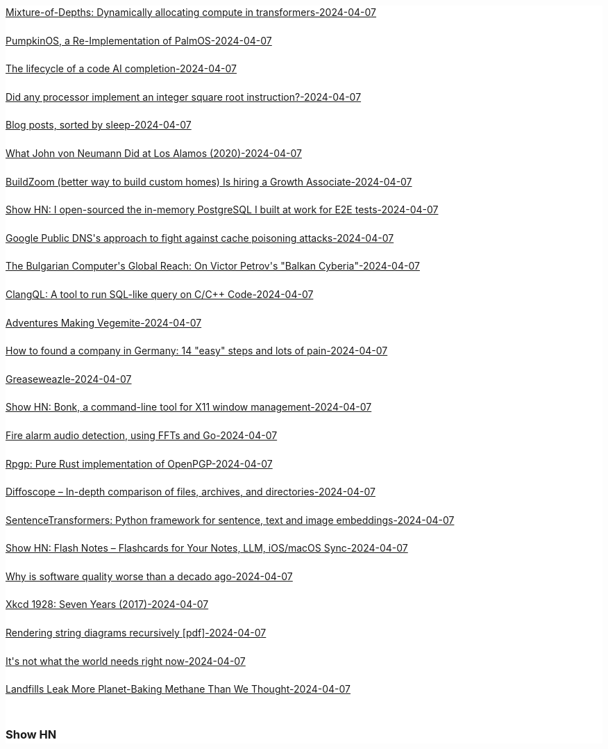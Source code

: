 <a target=_blank rel=nofollow href="https://arxiv.org/abs/2404.02258" >Mixture-of-Depths: Dynamically allocating compute in transformers-2024-04-07</a><br/><br/><a target=_blank rel=nofollow href="https://github.com/migueletto/PumpkinOS" >PumpkinOS, a Re-Implementation of PalmOS-2024-04-07</a><br/><br/><a target=_blank rel=nofollow href="https://sourcegraph.com/blog/the-lifecycle-of-a-code-ai-completion" >The lifecycle of a code AI completion-2024-04-07</a><br/><br/><a target=_blank rel=nofollow href="https://retrocomputing.stackexchange.com/questions/29787/did-any-processor-implement-an-integer-square-root-instruction" >Did any processor implement an integer square root instruction?-2024-04-07</a><br/><br/><a target=_blank rel=nofollow href="https://breckyunits.com/sleepWriting.html" >Blog posts, sorted by sleep-2024-04-07</a><br/><br/><a target=_blank rel=nofollow href="https://3quarksdaily.com/3quarksdaily/2020/10/what-john-von-neumann-really-did-at-los-alamos.html" >What John von Neumann Did at Los Alamos (2020)-2024-04-07</a><br/><br/><a target=_blank rel=nofollow href="https://jobs.lever.co/buildzoom" >BuildZoom (better way to build custom homes) Is hiring a Growth Associate-2024-04-07</a><br/><br/><a target=_blank rel=nofollow href="https://github.com/stackframe-projects/pgmock" >Show HN: I open-sourced the in-memory PostgreSQL I built at work for E2E tests-2024-04-07</a><br/><br/><a target=_blank rel=nofollow href="https://security.googleblog.com/2024/03/google-public-dnss-approach-to-fight.html" >Google Public DNS's approach to fight against cache poisoning attacks-2024-04-07</a><br/><br/><a target=_blank rel=nofollow href="https://lareviewofbooks.org/article/the-bulgarian-computers-global-reach-on-victor-petrovs-balkan-cyberia/" >The Bulgarian Computer's Global Reach: On Victor Petrov's "Balkan Cyberia"-2024-04-07</a><br/><br/><a target=_blank rel=nofollow href="https://github.com/AmrDeveloper/ClangQL" >ClangQL: A tool to run SQL-like query on C/C++ Code-2024-04-07</a><br/><br/><a target=_blank rel=nofollow href="https://daveon.design/adventures-making-vegemite.html" >Adventures Making Vegemite-2024-04-07</a><br/><br/><a target=_blank rel=nofollow href="https://eidel.io/how-to-found-a-company-in-germany-14-easy-steps-and-lots-of-pain/" >How to found a company in Germany: 14 "easy" steps and lots of pain-2024-04-07</a><br/><br/><a target=_blank rel=nofollow href="https://retrocmp.de/hardware/greaseweazle/greaseweazle.htm" >Greaseweazle-2024-04-07</a><br/><br/><a target=_blank rel=nofollow href="https://github.com/FascinatedBox/bonk" >Show HN: Bonk, a command-line tool for X11 window management-2024-04-07</a><br/><br/><a target=_blank rel=nofollow href="https://github.com/pldubouilh/alarm" >Fire alarm audio detection, using FFTs and Go-2024-04-07</a><br/><br/><a target=_blank rel=nofollow href="https://github.com/rpgp/rpgp" >Rpgp: Pure Rust implementation of OpenPGP-2024-04-07</a><br/><br/><a target=_blank rel=nofollow href="https://diffoscope.org/" >Diffoscope – In-depth comparison of files, archives, and directories-2024-04-07</a><br/><br/><a target=_blank rel=nofollow href="https://www.sbert.net/index.html" >SentenceTransformers: Python framework for sentence, text and image embeddings-2024-04-07</a><br/><br/><a target=_blank rel=nofollow href="https://www.flashnotesapp.com" >Show HN: Flash Notes – Flashcards for Your Notes, LLM, iOS/macOS Sync-2024-04-07</a><br/><br/><a target=_blank rel=nofollow href="https://bitheap.tech/why-is-software-quality-worse-than-a-decado-ago/" >Why is software quality worse than a decado ago-2024-04-07</a><br/><br/><a target=_blank rel=nofollow href="https://xkcd.com/1928/" >Xkcd 1928: Seven Years (2017)-2024-04-07</a><br/><br/><a target=_blank rel=nofollow href="https://arxiv.org/abs/2404.02679" >Rendering string diagrams recursively [pdf]-2024-04-07</a><br/><br/><a target=_blank rel=nofollow href="https://thebaffler.com/odds-and-ends/its-not-what-the-world-needs-right-now-norman-wilson" >It's not what the world needs right now-2024-04-07</a><br/><br/><a target=_blank rel=nofollow href="https://grist.org/science/us-landfills-emit-far-more-methane-than-previously-known/" >Landfills Leak More Planet-Baking Methane Than We Thought-2024-04-07</a><br/><br/>





###  Show HN
